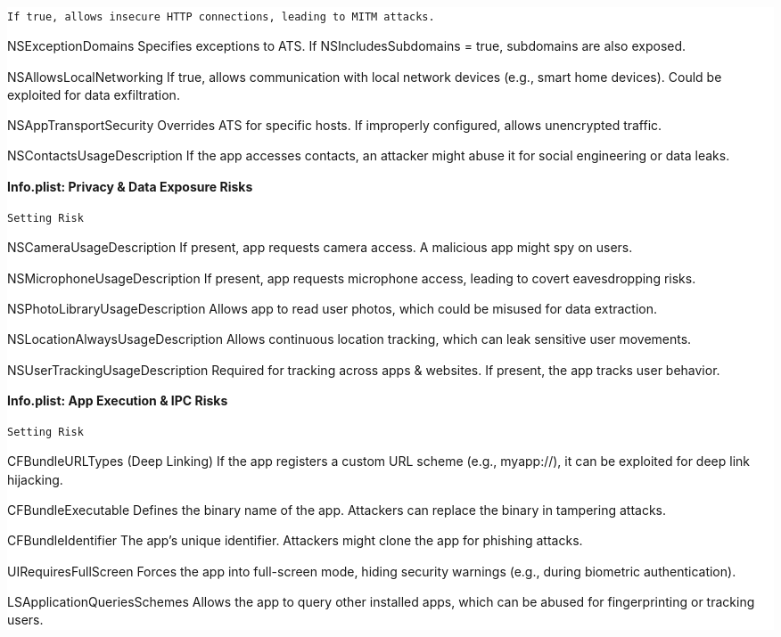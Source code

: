 ```
If true, allows insecure HTTP connections, leading to MITM attacks.
```
NSExceptionDomains Specifies exceptions to ATS. If NSIncludesSubdomains = true, subdomains are
also exposed.

NSAllowsLocalNetworking If true, allows communication with local network devices (e.g., smart home
devices). Could be exploited for data exfiltration.

NSAppTransportSecurity Overrides ATS for specific hosts. If improperly configured, allows unencrypted
traffic.

NSContactsUsageDescription If the app accesses contacts, an attacker might abuse it for social engineering or
data leaks.


**Info.plist: Privacy & Data Exposure Risks**

```
Setting Risk
```
NSCameraUsageDescription If present, app requests camera access. A malicious app might spy on users.

NSMicrophoneUsageDescription If present, app requests microphone access, leading to covert eavesdropping
risks.

NSPhotoLibraryUsageDescription Allows app to read user photos, which could be misused for data extraction.

NSLocationAlwaysUsageDescription Allows continuous location tracking, which can leak sensitive user movements.

NSUserTrackingUsageDescription Required for tracking across apps & websites. If present, the app tracks user
behavior.


**Info.plist: App Execution & IPC Risks**

```
Setting Risk
```
CFBundleURLTypes (Deep Linking) If the app registers a custom URL scheme (e.g., myapp://), it can be exploited for
deep link hijacking.

CFBundleExecutable Defines the binary name of the app. Attackers can replace the binary in tampering
attacks.

CFBundleIdentifier The app’s unique identifier. Attackers might clone the app for phishing attacks.

UIRequiresFullScreen Forces the app into full-screen mode, hiding security warnings (e.g., during
biometric authentication).

LSApplicationQueriesSchemes Allows the app to query other installed apps, which can be abused for
fingerprinting or tracking users.
